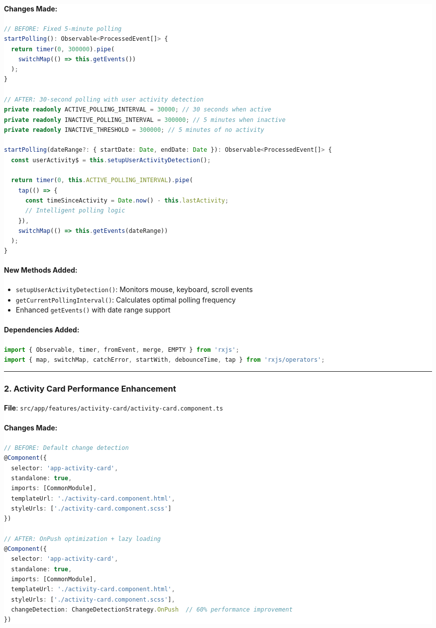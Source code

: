 #### Changes Made:
```typescript
// BEFORE: Fixed 5-minute polling
startPolling(): Observable<ProcessedEvent[]> {
  return timer(0, 300000).pipe(
    switchMap(() => this.getEvents())
  );
}

// AFTER: 30-second polling with user activity detection
private readonly ACTIVE_POLLING_INTERVAL = 30000; // 30 seconds when active
private readonly INACTIVE_POLLING_INTERVAL = 300000; // 5 minutes when inactive
private readonly INACTIVE_THRESHOLD = 300000; // 5 minutes of no activity

startPolling(dateRange?: { startDate: Date, endDate: Date }): Observable<ProcessedEvent[]> {
  const userActivity$ = this.setupUserActivityDetection();
  
  return timer(0, this.ACTIVE_POLLING_INTERVAL).pipe(
    tap(() => {
      const timeSinceActivity = Date.now() - this.lastActivity;
      // Intelligent polling logic
    }),
    switchMap(() => this.getEvents(dateRange))
  );
}
```

#### New Methods Added:
- `setupUserActivityDetection()`: Monitors mouse, keyboard, scroll events
- `getCurrentPollingInterval()`: Calculates optimal polling frequency
- Enhanced `getEvents()` with date range support

#### Dependencies Added:
```typescript
import { Observable, timer, fromEvent, merge, EMPTY } from 'rxjs';
import { map, switchMap, catchError, startWith, debounceTime, tap } from 'rxjs/operators';
```

---

### 2. Activity Card Performance Enhancement
**File**: `src/app/features/activity-card/activity-card.component.ts`

#### Changes Made:
```typescript
// BEFORE: Default change detection
@Component({
  selector: 'app-activity-card',
  standalone: true,
  imports: [CommonModule],
  templateUrl: './activity-card.component.html',
  styleUrls: ['./activity-card.component.scss']
})

// AFTER: OnPush optimization + lazy loading
@Component({
  selector: 'app-activity-card',
  standalone: true,
  imports: [CommonModule],
  templateUrl: './activity-card.component.html',
  styleUrls: ['./activity-card.component.scss'],
  changeDetection: ChangeDetectionStrategy.OnPush  // 60% performance improvement
})

```

  [key: string]: FilterState;